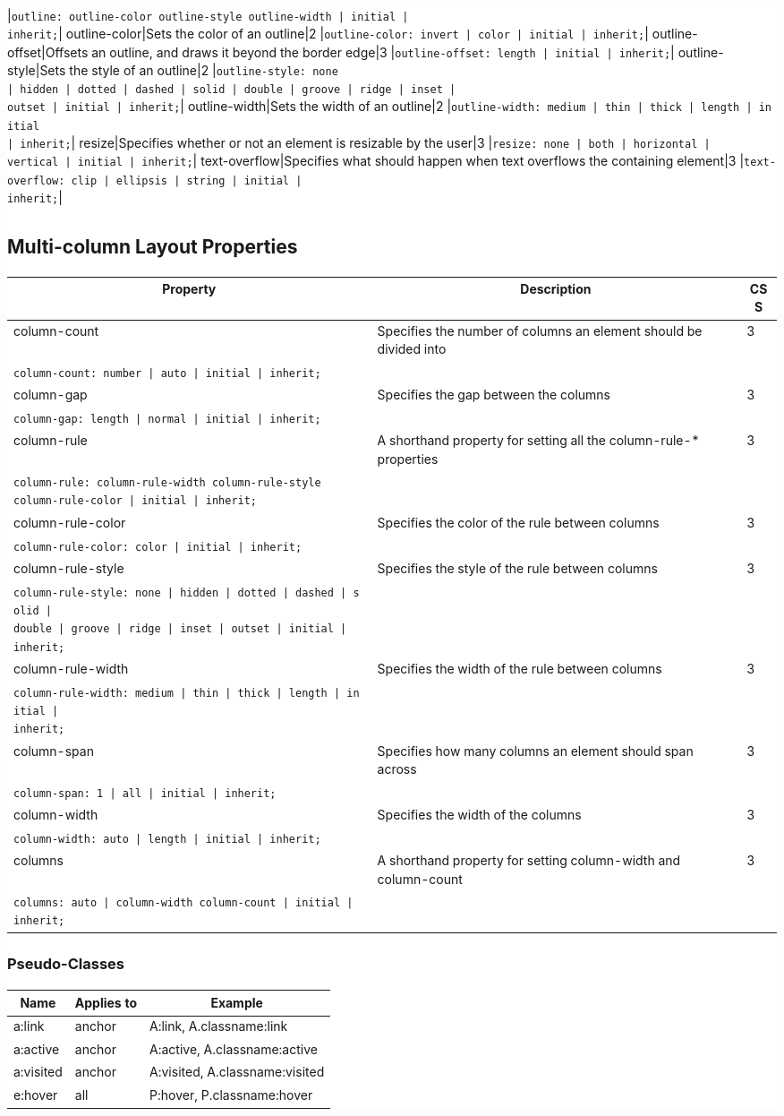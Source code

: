 |<code>outline: outline-color outline-style outline-width &#124; initial &#124; inherit;</code>|
outline-color|Sets the color of an outline|2
|<code>outline-color: invert &#124; color &#124; initial &#124; inherit;</code>|
outline-offset|Offsets an outline, and draws it beyond the border edge|3
|<code>outline-offset: length &#124; initial &#124; inherit;</code>|
outline-style|Sets the style of an outline|2
|<code>outline-style: none &#124; hidden &#124; dotted &#124; dashed &#124; solid &#124; double &#124; groove &#124; ridge &#124; inset &#124; outset &#124; initial &#124; inherit;</code>|
outline-width|Sets the width of an outline|2
|<code>outline-width: medium &#124; thin &#124; thick &#124; length &#124; initial &#124; inherit;</code>|
resize|Specifies whether or not an element is resizable by the user|3
|<code>resize: none &#124; both &#124; horizontal &#124; vertical &#124; initial &#124; inherit;</code>|
text-overflow|Specifies what should happen when text overflows the containing element|3
|<code>text-overflow: clip &#124; ellipsis &#124; string &#124; initial &#124; inherit;</code>|
## Multi-column Layout Properties
Property|Description|CSS
---|---|---
column-count|Specifies the number of columns an element should be divided into|3
|<code>column-count: number &#124; auto &#124; initial &#124; inherit;</code>|
column-gap|Specifies the gap between the columns|3
|<code>column-gap: length &#124; normal &#124; initial &#124; inherit;</code>|
column-rule|A shorthand property for setting all the column-rule-* properties|3
|<code>column-rule: column-rule-width column-rule-style column-rule-color &#124; initial &#124; inherit;</code>|
column-rule-color|Specifies the color of the rule between columns|3
|<code>column-rule-color: color &#124; initial &#124; inherit;</code>|
column-rule-style|Specifies the style of the rule between columns|3
|<code>column-rule-style: none &#124; hidden &#124; dotted &#124; dashed &#124; solid &#124; double &#124; groove &#124; ridge &#124; inset &#124; outset &#124; initial &#124; inherit;</code>|
column-rule-width|Specifies the width of the rule between columns|3
|<code>column-rule-width: medium &#124; thin &#124; thick &#124; length &#124; initial &#124; inherit;</code>|
column-span|Specifies how many columns an element should span across|3
|<code>column-span: 1 &#124; all &#124; initial &#124; inherit;</code>|
column-width|Specifies the width of the columns|3
|<code>column-width: auto &#124; length &#124; initial &#124; inherit;</code>|
columns|A shorthand property for setting column-width and column-count|3
|<code>columns: auto &#124; column-width column-count &#124; initial &#124; inherit;</code>|

### Pseudo-Classes
Name|Applies to|Example
-|-|-
a:link|anchor|A:link, A.classname:link
a:active|anchor|A:active, A.classname:active
a:visited|anchor|A:visited, A.classname:visited
e:hover|all|P:hover, P.classname:hover
